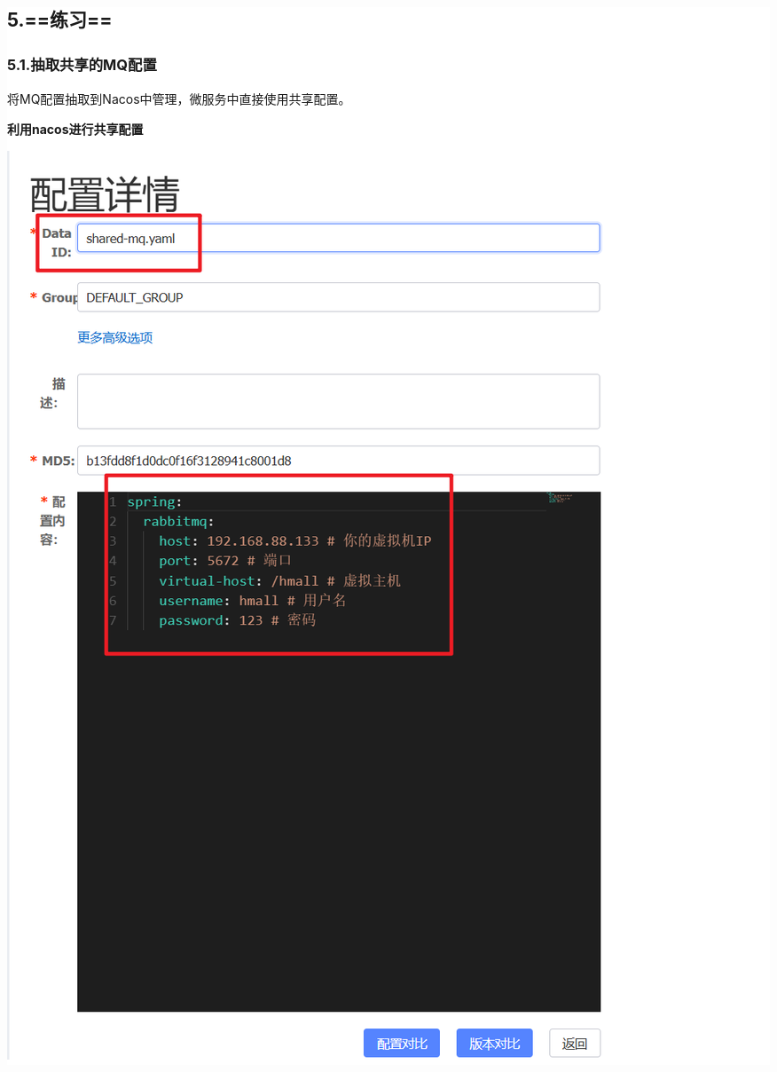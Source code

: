 

## 5.==练习==

### 5.1.抽取共享的MQ配置

将MQ配置抽取到Nacos中管理，微服务中直接使用共享配置。

**利用nacos进行共享配置**

![image-20241216162734646](./MQ-Local.assets/image-20241216162734646.png)
